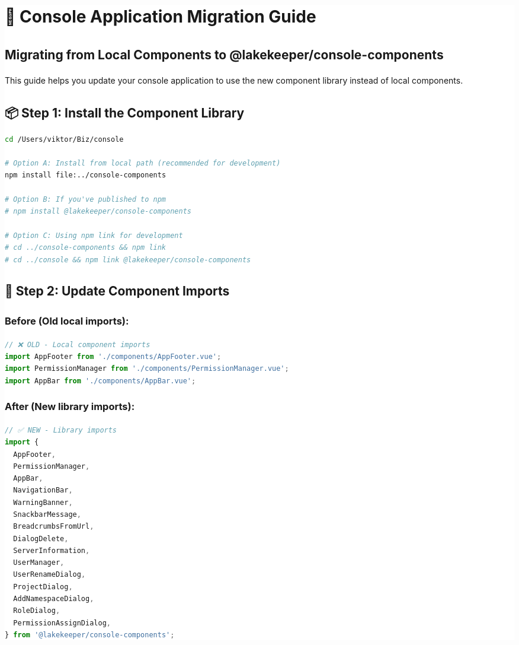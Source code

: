 # 🚀 Console Application Migration Guide

## Migrating from Local Components to @lakekeeper/console-components

This guide helps you update your console application to use the new component library instead of local components.

## 📦 Step 1: Install the Component Library

```bash
cd /Users/viktor/Biz/console

# Option A: Install from local path (recommended for development)
npm install file:../console-components

# Option B: If you've published to npm
# npm install @lakekeeper/console-components

# Option C: Using npm link for development
# cd ../console-components && npm link
# cd ../console && npm link @lakekeeper/console-components
```

## 🔄 Step 2: Update Component Imports

### Before (Old local imports):

```typescript
// ❌ OLD - Local component imports
import AppFooter from './components/AppFooter.vue';
import PermissionManager from './components/PermissionManager.vue';
import AppBar from './components/AppBar.vue';
```

### After (New library imports):

```typescript
// ✅ NEW - Library imports
import {
  AppFooter,
  PermissionManager,
  AppBar,
  NavigationBar,
  WarningBanner,
  SnackbarMessage,
  BreadcrumbsFromUrl,
  DialogDelete,
  ServerInformation,
  UserManager,
  UserRenameDialog,
  ProjectDialog,
  AddNamespaceDialog,
  RoleDialog,
  PermissionAssignDialog,
} from '@lakekeeper/console-components';
```
